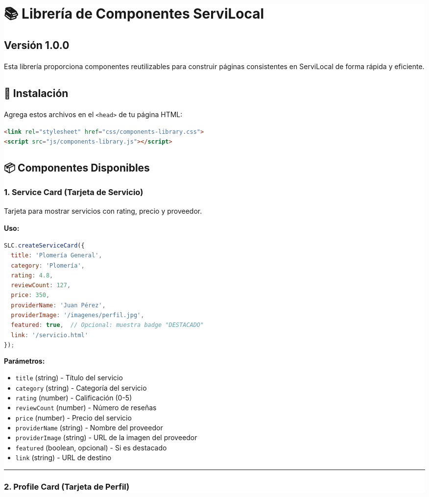 # 📚 Librería de Componentes ServiLocal

## Versión 1.0.0

Esta librería proporciona componentes reutilizables para construir páginas consistentes en ServiLocal de forma rápida y eficiente.

## 🚀 Instalación

Agrega estos archivos en el `<head>` de tu página HTML:

```html
<link rel="stylesheet" href="css/components-library.css">
<script src="js/components-library.js"></script>
```

## 📦 Componentes Disponibles

### 1. Service Card (Tarjeta de Servicio)

Tarjeta para mostrar servicios con rating, precio y proveedor.

**Uso:**
```javascript
SLC.createServiceCard({
  title: 'Plomería General',
  category: 'Plomería',
  rating: 4.8,
  reviewCount: 127,
  price: 350,
  providerName: 'Juan Pérez',
  providerImage: '/imagenes/perfil.jpg',
  featured: true,  // Opcional: muestra badge "DESTACADO"
  link: '/servicio.html'
});
```

**Parámetros:**
- `title` (string) - Título del servicio
- `category` (string) - Categoría del servicio
- `rating` (number) - Calificación (0-5)
- `reviewCount` (number) - Número de reseñas
- `price` (number) - Precio del servicio
- `providerName` (string) - Nombre del proveedor
- `providerImage` (string) - URL de la imagen del proveedor
- `featured` (boolean, opcional) - Si es destacado
- `link` (string) - URL de destino

---

### 2. Profile Card (Tarjeta de Perfil)
